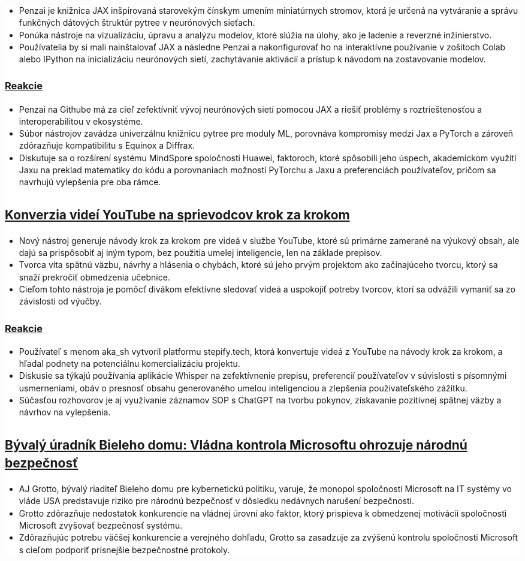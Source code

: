 - Penzai je knižnica JAX inšpirovaná starovekým čínskym umením miniatúrnych stromov, ktorá je určená na vytváranie a správu funkčných dátových štruktúr pytree v neurónových sieťach.
- Ponúka nástroje na vizualizáciu, úpravu a analýzu modelov, ktoré slúžia na úlohy, ako je ladenie a reverzné inžinierstvo.
- Používatelia by si mali nainštalovať JAX a následne Penzai a nakonfigurovať ho na interaktívne používanie v zošitoch Colab alebo IPython na inicializáciu neurónových sietí, zachytávanie aktivácií a prístup k návodom na zostavovanie modelov.

### [Reakcie](https://news.ycombinator.com/item?id=40107007)

- Penzai na Githube má za cieľ zefektívniť vývoj neurónových sietí pomocou JAX a riešiť problémy s roztrieštenosťou a interoperabilitou v ekosystéme.
- Súbor nástrojov zavádza univerzálnu knižnicu pytree pre moduly ML, porovnáva kompromisy medzi Jax a PyTorch a zároveň zdôrazňuje kompatibilitu s Equinox a Diffrax.
- Diskutuje sa o rozšírení systému MindSpore spoločnosti Huawei, faktoroch, ktoré spôsobili jeho úspech, akademickom využití Jaxu na preklad matematiky do kódu a porovnaniach možností PyTorchu a Jaxu a preferenciách používateľov, pričom sa navrhujú vylepšenia pre oba rámce.

## [Konverzia videí YouTube na sprievodcov krok za krokom](https://stepify.tech/)

- Nový nástroj generuje návody krok za krokom pre videá v službe YouTube, ktoré sú primárne zamerané na výukový obsah, ale dajú sa prispôsobiť aj iným typom, bez použitia umelej inteligencie, len na základe prepisov.
- Tvorca víta spätnú väzbu, návrhy a hlásenia o chybách, ktoré sú jeho prvým projektom ako začínajúceho tvorcu, ktorý sa snaží prekročiť obmedzenia učebnice.
- Cieľom tohto nástroja je pomôcť divákom efektívne sledovať videá a uspokojiť potreby tvorcov, ktorí sa odvážili vymaniť sa zo závislosti od výučby.

### [Reakcie](https://news.ycombinator.com/item?id=40104641)

- Používateľ s menom aka_sh vytvoril platformu stepify.tech, ktorá konvertuje videá z YouTube na návody krok za krokom, a hľadal podnety na potenciálnu komercializáciu projektu.
- Diskusie sa týkajú používania aplikácie Whisper na zefektívnenie prepisu, preferencií používateľov v súvislosti s písomnými usmerneniami, obáv o presnosť obsahu generovaného umelou inteligenciou a zlepšenia používateľského zážitku.
- Súčasťou rozhovorov je aj využívanie záznamov SOP s ChatGPT na tvorbu pokynov, získavanie pozitívnej spätnej väzby a návrhov na vylepšenia.

## [Bývalý úradník Bieleho domu: Vládna kontrola Microsoftu ohrozuje národnú bezpečnosť](https://www.theregister.com/2024/04/21/microsoft_national_security_risk/)

- AJ Grotto, bývalý riaditeľ Bieleho domu pre kybernetickú politiku, varuje, že monopol spoločnosti Microsoft na IT systémy vo vláde USA predstavuje riziko pre národnú bezpečnosť v dôsledku nedávnych narušení bezpečnosti.
- Grotto zdôrazňuje nedostatok konkurencie na vládnej úrovni ako faktor, ktorý prispieva k obmedzenej motivácii spoločnosti Microsoft zvyšovať bezpečnosť systému.
- Zdôrazňujúc potrebu väčšej konkurencie a verejného dohľadu, Grotto sa zasadzuje za zvýšenú kontrolu spoločnosti Microsoft s cieľom podporiť prísnejšie bezpečnostné protokoly.
